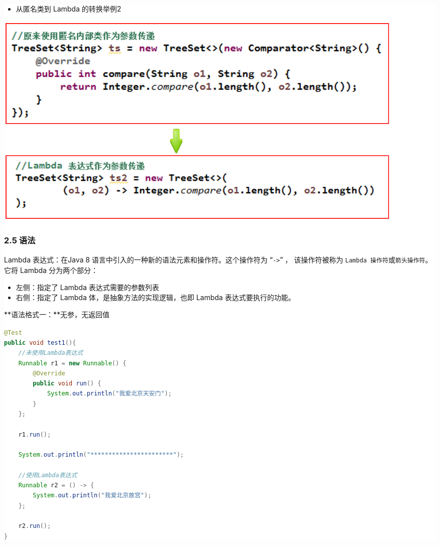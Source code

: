 - 从匿名类到 Lambda 的转换举例2

<img src="images/image-20220527101814203.png" alt="image-20220527101814203" style="zoom:80%;" />

### 2.5 语法

Lambda 表达式：在Java 8 语言中引入的一种新的语法元素和操作符。这个操作符为 “`->`” ， 该操作符被称为 `Lambda 操作符`或`箭头操作符`。它将 Lambda 分为两个部分：

- 左侧：指定了 Lambda 表达式需要的参数列表
- 右侧：指定了 Lambda 体，是抽象方法的实现逻辑，也即 Lambda 表达式要执行的功能。

**语法格式一：**无参，无返回值

```java
@Test
public void test1(){
    //未使用Lambda表达式
    Runnable r1 = new Runnable() {
        @Override
        public void run() {
            System.out.println("我爱北京天安门");
        }
    };

    r1.run();

    System.out.println("***********************");

    //使用Lambda表达式
    Runnable r2 = () -> {
        System.out.println("我爱北京故宫");
    };

    r2.run();
}
```
